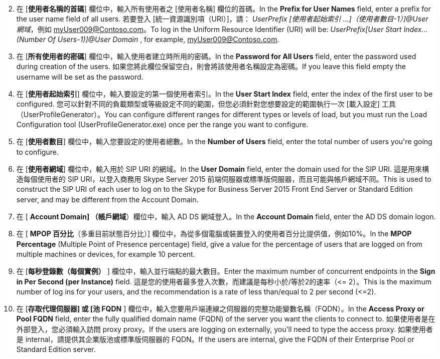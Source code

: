 2. <span data-ttu-id="f43b8-240">在 [**使用者名稱的首碼**] 欄位中，輸入所有使用者之 [使用者名稱] 欄位的首碼。</span><span class="sxs-lookup"><span data-stu-id="f43b8-240">In the **Prefix for User Names** field, enter a prefix for the user name field of all users.</span></span> <span data-ttu-id="f43b8-241">若要登入 [統一資源識別項（URI）]，請： *UserPrefix [使用者起始索引 ...]（使用者數目-1）]@User 網域*，例如 myUser009@Contoso.com。</span><span class="sxs-lookup"><span data-stu-id="f43b8-241">To log in the Uniform Resource Identifier (URI) will be: *UserPrefix[User Start Index…(Number Of Users-1)]@User Domain*  , for example, myUser009@Contoso.com.</span></span>
    
3. <span data-ttu-id="f43b8-242">在 [**所有使用者的密碼**] 欄位中，輸入使用者建立時所用的密碼。</span><span class="sxs-lookup"><span data-stu-id="f43b8-242">In the **Password for All Users** field, enter the password used during creation of the users.</span></span> <span data-ttu-id="f43b8-243">如果您將此欄位保留空白，則會將該使用者名稱設定為密碼。</span><span class="sxs-lookup"><span data-stu-id="f43b8-243">If you leave this field empty the username will be set as the password.</span></span>
    
4. <span data-ttu-id="f43b8-244">在 [**使用者起始索引**] 欄位中，輸入要設定的第一個使用者索引。</span><span class="sxs-lookup"><span data-stu-id="f43b8-244">In the **User Start Index** field, enter the index of the first user to be configured.</span></span> <span data-ttu-id="f43b8-245">您可以針對不同的負載類型或等級設定不同的範圍，但您必須針對您想要設定的範圍執行一次 [載入設定] 工具（UserProfileGenerator）。</span><span class="sxs-lookup"><span data-stu-id="f43b8-245">You can configure different ranges for different types or levels of load, but you must run the Load Configuration tool (UserProfileGenerator.exe) once per the range you want to configure.</span></span>
    
5. <span data-ttu-id="f43b8-246">在 [**使用者數目**] 欄位中，輸入您要設定的使用者總數。</span><span class="sxs-lookup"><span data-stu-id="f43b8-246">In the **Number of Users** field, enter the total number of users you're going to configure.</span></span>
    
6. <span data-ttu-id="f43b8-247">在 [**使用者網域**] 欄位中，輸入用於 SIP URI 的網域。</span><span class="sxs-lookup"><span data-stu-id="f43b8-247">In the **User Domain** field, enter the domain used for the SIP URI.</span></span> <span data-ttu-id="f43b8-248">這是用來構造每個使用者的 SIP URI，以登入商務用 Skype Server 2015 前端伺服器或標準版伺服器，而且可能與帳戶網域不同。</span><span class="sxs-lookup"><span data-stu-id="f43b8-248">This is used to construct the SIP URI of each user to log on to the Skype for Business Server 2015 Front End Server or Standard Edition server, and may be different from the Account Domain.</span></span>
    
7. <span data-ttu-id="f43b8-249">在 [ **Account Domain] （帳戶網域**）欄位中，輸入 AD DS 網域登入。</span><span class="sxs-lookup"><span data-stu-id="f43b8-249">In the **Account Domain** field, enter the AD DS domain logon.</span></span>
    
8. <span data-ttu-id="f43b8-250">在 [ **MPOP 百分比**（多重目前狀態百分比）] 欄位中，為從多個電腦或裝置登入的使用者百分比提供值，例如10%。</span><span class="sxs-lookup"><span data-stu-id="f43b8-250">In the **MPOP Percentage** (Multiple Point of Presence percentage) field, give a value for the percentage of users that are logged on from multiple machines or devices, for example 10 percent.</span></span>
    
9. <span data-ttu-id="f43b8-251">在 [**每秒登錄數（每個實例）** ] 欄位中，輸入並行端點的最大數目。</span><span class="sxs-lookup"><span data-stu-id="f43b8-251">Enter the maximum number of concurrent endpoints in the **Sign in Per Second (per Instance)** field.</span></span> <span data-ttu-id="f43b8-252">這是您的使用者最多登入次數，而建議是每秒小於/等於2的速率（<= 2）。</span><span class="sxs-lookup"><span data-stu-id="f43b8-252">This is the maximum number of log ins for your users, and the recommendation is a rate of less than/equal to 2 per second (<=2).</span></span>
    
10. <span data-ttu-id="f43b8-253">在 [**存取代理伺服器] 或 [池 FQDN** ] 欄位中，輸入您要用戶端連線之伺服器的完整功能變數名稱（FQDN）。</span><span class="sxs-lookup"><span data-stu-id="f43b8-253">In the **Access Proxy or Pool FQDN** field, enter the fully qualified domain name (FQDN) of the server you want the clients to connect to.</span></span> <span data-ttu-id="f43b8-254">如果使用者是在外部登入，您必須輸入訪問 proxy proxy。</span><span class="sxs-lookup"><span data-stu-id="f43b8-254">If the users are logging on externally, you'll need to type the access proxy.</span></span> <span data-ttu-id="f43b8-255">如果使用者是 internal，請提供其企業版池或標準版伺服器的 FQDN。</span><span class="sxs-lookup"><span data-stu-id="f43b8-255">If the users are internal, give the FQDN of their Enterprise Pool or Standard Edition server.</span></span>
    